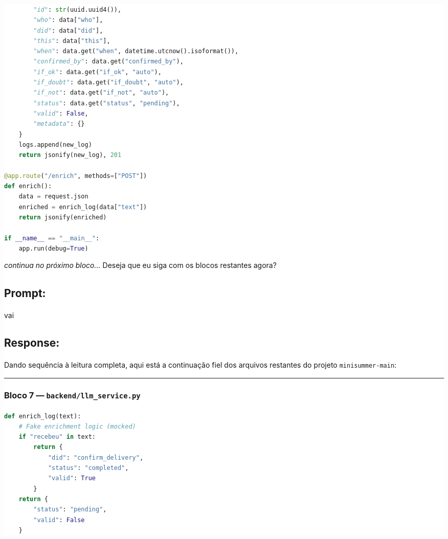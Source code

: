 ```python
        "id": str(uuid.uuid4()),
        "who": data["who"],
        "did": data["did"],
        "this": data["this"],
        "when": data.get("when", datetime.utcnow().isoformat()),
        "confirmed_by": data.get("confirmed_by"),
        "if_ok": data.get("if_ok", "auto"),
        "if_doubt": data.get("if_doubt", "auto"),
        "if_not": data.get("if_not", "auto"),
        "status": data.get("status", "pending"),
        "valid": False,
        "metadata": {}
    }
    logs.append(new_log)
    return jsonify(new_log), 201

@app.route("/enrich", methods=["POST"])
def enrich():
    data = request.json
    enriched = enrich_log(data["text"])
    return jsonify(enriched)

if __name__ == "__main__":
    app.run(debug=True)
```

_continua no próximo bloco..._ Deseja que eu siga com os blocos restantes agora?

## Prompt:
vai

## Response:
Dando sequência à leitura completa, aqui está a continuação fiel dos arquivos restantes do projeto `minisummer-main`:

* * *

### Bloco 7 — `backend/llm_service.py`

```python
def enrich_log(text):
    # Fake enrichment logic (mocked)
    if "recebeu" in text:
        return {
            "did": "confirm_delivery",
            "status": "completed",
            "valid": True
        }
    return {
        "status": "pending",
        "valid": False
    }
```
